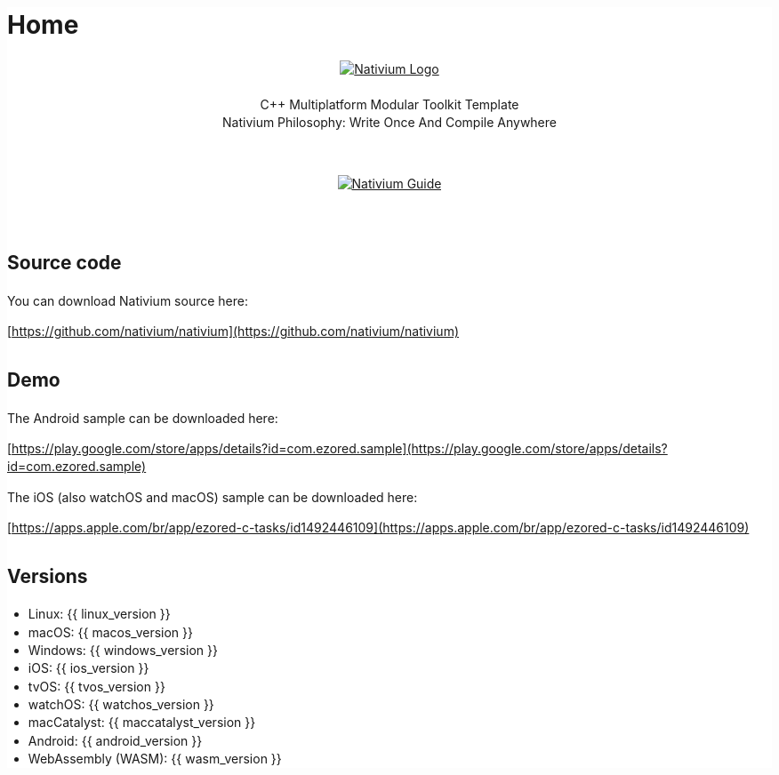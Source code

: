 # Home

<p align="center">
    <a href="https://github.com/nativium/nativium" target="_blank" rel="noopener noreferrer">
        <img width="180" src="https://github.com/nativium/nativium/raw/main/extras/images/logo.png" alt="Nativium Logo">
    </a>
    <br>
    <br>
    C++ Multiplatform Modular Toolkit Template
    <br>
    Nativium Philosophy: Write Once And Compile Anywhere
    <br>
</p>

<br>

<p align="center">
    <a href="https://github.com/nativium/nativium" target="_blank" rel="noopener noreferrer">
        <img src="ihttps://github.com/nativium/nativium/raw/main/extras/images/guide.png" alt="Nativium Guide" style="width: 85%; max-width: 700px;">
    </a>
</p>

<br>

## Source code

You can download Nativium source here:

[https://github.com/nativium/nativium](https://github.com/nativium/nativium)

## Demo

The Android sample can be downloaded here:

[https://play.google.com/store/apps/details?id=com.ezored.sample](https://play.google.com/store/apps/details?id=com.ezored.sample)

The iOS (also watchOS and macOS) sample can be downloaded here:

[https://apps.apple.com/br/app/ezored-c-tasks/id1492446109](https://apps.apple.com/br/app/ezored-c-tasks/id1492446109)

## Versions

* Linux: {{ linux_version }}
* macOS: {{ macos_version }}
* Windows: {{ windows_version }}
* iOS: {{ ios_version }}
* tvOS: {{ tvos_version }}
* watchOS: {{ watchos_version }}
* macCatalyst: {{ maccatalyst_version }}
* Android: {{ android_version }}
* WebAssembly (WASM): {{ wasm_version }}

